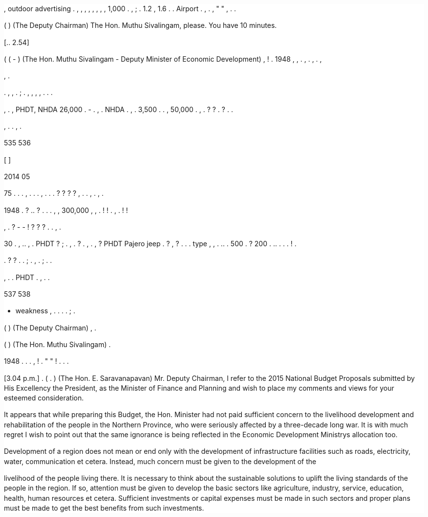 , outdoor advertising . , , , , , , , , 1,000 . , ; . 1.2 , 1.6 . . Airport . , . , " " , . .

( ) (The Deputy Chairman) The Hon. Muthu Sivalingam, please. You have 10 minutes.

[.. 2.54]

( ( - ) (The Hon. Muthu Sivalingam - Deputy Minister of Economic Development) , ! . 1948 , , . , . , . ,

, .

. , , . ; . , , , , . . .

, . , PHDT, NHDA 26,000 . - . , . NHDA . , . 3,500 . . , 50,000 . , . ? ? . ? . .

, . . , .

535 536

[ ]

2014 05

75 . . . , . . . , . . . ? ? ? ? , . . , . , .

1948 . ? .. ? . . . , , 300,000 , , . ! ! . , . ! !

, . ? - - ! ? ? ? . . , .

30 . , .. , . PHDT ? ; . , . ? . , . , ? PHDT Pajero jeep . ? , ? . . . type , , . .. . 500 . ? 200 . .. . . . ! .

. ? ? . . ; . , . ; . .

, . . PHDT . , . .

537 538

- weakness , . . . . ; .

( ) (The Deputy Chairman) , .

( ) (The Hon. Muthu Sivalingam) .

1948 . . . , ! . " " ! . . .

[3.04 p.m.] . ( . ) (The Hon. E. Saravanapavan) Mr. Deputy Chairman, I refer to the 2015 National Budget Proposals submitted by His Excellency the President, as the Minister of Finance and Planning and wish to place my comments and views for your esteemed consideration.

It appears that while preparing this Budget, the Hon. Minister had not paid sufficient concern to the livelihood development and rehabilitation of the people in the Northern Province, who were seriously affected by a three-decade long war. It is with much regret I wish to point out that the same ignorance is being reflected in the Economic Development Ministrys allocation too.

Development of a region does not mean or end only with the development of infrastructure facilities such as roads, electricity, water, communication et cetera. Instead, much concern must be given to the development of the

livelihood of the people living there. It is necessary to think about the sustainable solutions to uplift the living standards of the people in the region. If so, attention must be given to develop the basic sectors like agriculture, industry, service, education, health, human resources et cetera. Sufficient investments or capital expenses must be made in such sectors and proper plans must be made to get the best benefits from such investments.
